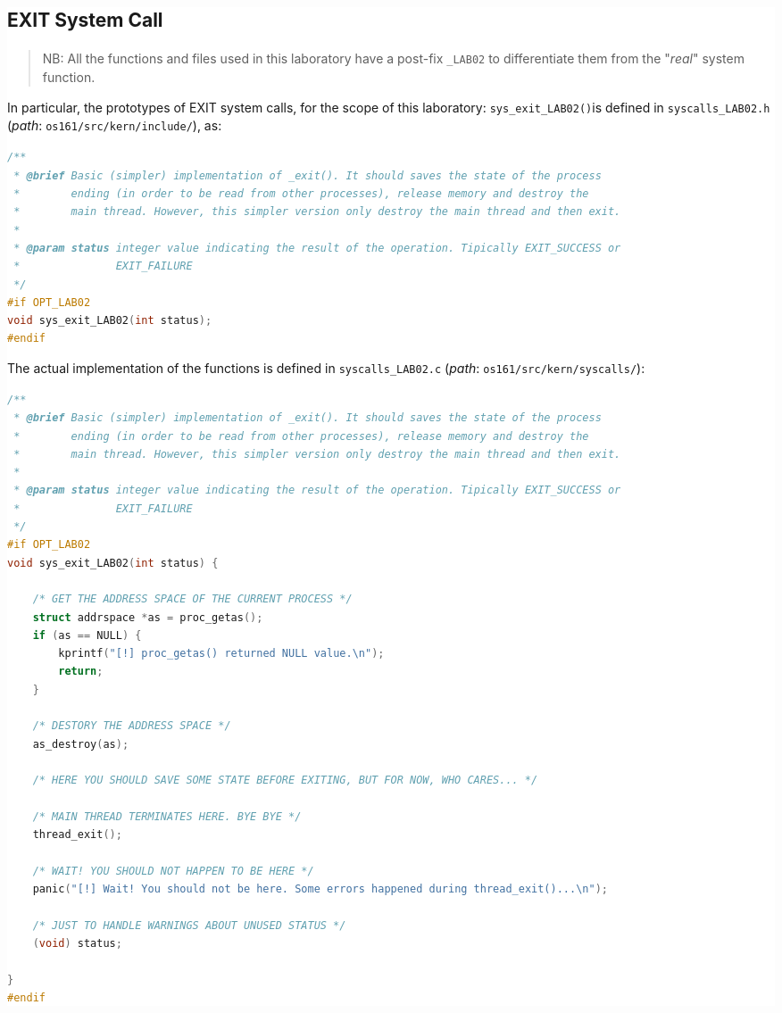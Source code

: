 
## EXIT System Call
> NB: All the functions and files used in this laboratory have a post-fix `_LAB02` to differentiate them from the "*real*" system function. 

In particular, the prototypes of EXIT system calls, for the scope of this laboratory: `sys_exit_LAB02()`is defined in `syscalls_LAB02.h` (*path*: `os161/src/kern/include/`), as: 
```C
/**
 * @brief Basic (simpler) implementation of _exit(). It should saves the state of the process
 *        ending (in order to be read from other processes), release memory and destroy the
 *        main thread. However, this simpler version only destroy the main thread and then exit.
 * 
 * @param status integer value indicating the result of the operation. Tipically EXIT_SUCCESS or
 *               EXIT_FAILURE 
 */
#if OPT_LAB02
void sys_exit_LAB02(int status);
#endif
```

The actual implementation of the functions is defined in `syscalls_LAB02.c` (*path*: `os161/src/kern/syscalls/`): 
```C
/**
 * @brief Basic (simpler) implementation of _exit(). It should saves the state of the process
 *        ending (in order to be read from other processes), release memory and destroy the
 *        main thread. However, this simpler version only destroy the main thread and then exit.
 * 
 * @param status integer value indicating the result of the operation. Tipically EXIT_SUCCESS or
 *               EXIT_FAILURE 
 */
#if OPT_LAB02
void sys_exit_LAB02(int status) {

    /* GET THE ADDRESS SPACE OF THE CURRENT PROCESS */
    struct addrspace *as = proc_getas();
    if (as == NULL) {
        kprintf("[!] proc_getas() returned NULL value.\n");
        return;
    }

    /* DESTORY THE ADDRESS SPACE */
    as_destroy(as);
    
    /* HERE YOU SHOULD SAVE SOME STATE BEFORE EXITING, BUT FOR NOW, WHO CARES... */
    
    /* MAIN THREAD TERMINATES HERE. BYE BYE */
    thread_exit();

    /* WAIT! YOU SHOULD NOT HAPPEN TO BE HERE */
    panic("[!] Wait! You should not be here. Some errors happened during thread_exit()...\n");

	/* JUST TO HANDLE WARNINGS ABOUT UNUSED STATUS */
    (void) status;

}
#endif
```

